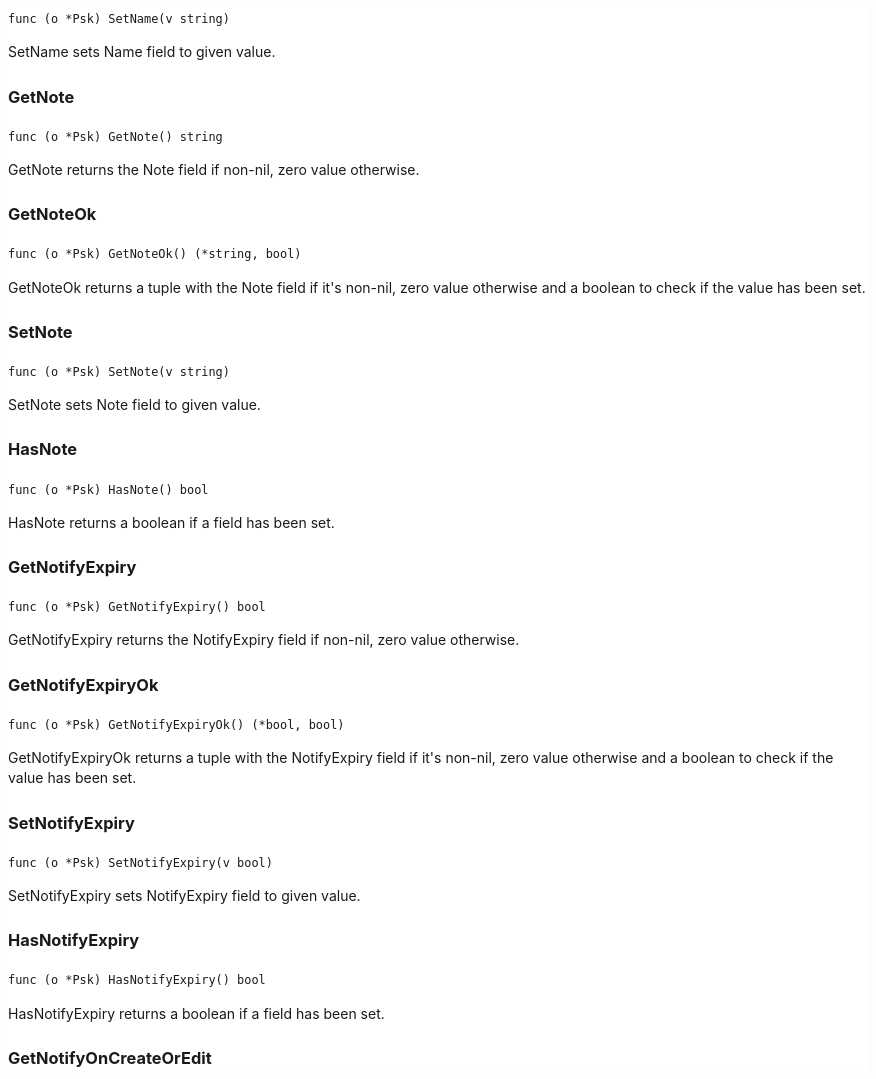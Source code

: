 `func (o *Psk) SetName(v string)`

SetName sets Name field to given value.


### GetNote

`func (o *Psk) GetNote() string`

GetNote returns the Note field if non-nil, zero value otherwise.

### GetNoteOk

`func (o *Psk) GetNoteOk() (*string, bool)`

GetNoteOk returns a tuple with the Note field if it's non-nil, zero value otherwise
and a boolean to check if the value has been set.

### SetNote

`func (o *Psk) SetNote(v string)`

SetNote sets Note field to given value.

### HasNote

`func (o *Psk) HasNote() bool`

HasNote returns a boolean if a field has been set.

### GetNotifyExpiry

`func (o *Psk) GetNotifyExpiry() bool`

GetNotifyExpiry returns the NotifyExpiry field if non-nil, zero value otherwise.

### GetNotifyExpiryOk

`func (o *Psk) GetNotifyExpiryOk() (*bool, bool)`

GetNotifyExpiryOk returns a tuple with the NotifyExpiry field if it's non-nil, zero value otherwise
and a boolean to check if the value has been set.

### SetNotifyExpiry

`func (o *Psk) SetNotifyExpiry(v bool)`

SetNotifyExpiry sets NotifyExpiry field to given value.

### HasNotifyExpiry

`func (o *Psk) HasNotifyExpiry() bool`

HasNotifyExpiry returns a boolean if a field has been set.

### GetNotifyOnCreateOrEdit
